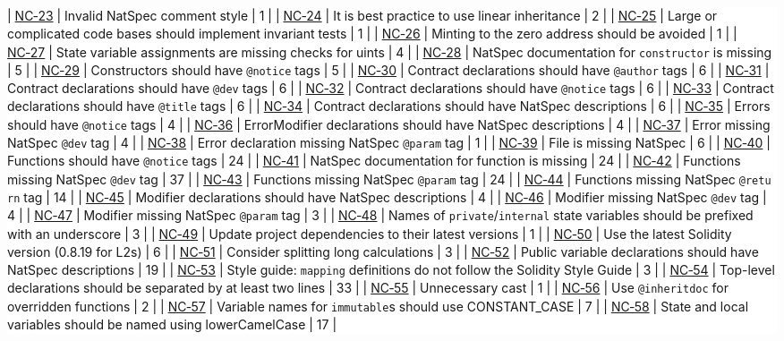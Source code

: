 | [NC&#x2011;23](#NC23-invalid-natspec-comment-style) | Invalid NatSpec comment style | 1 |
| [NC&#x2011;24](#NC24-it-is-best-practice-to-use-linear-inheritance) | It is best practice to use linear inheritance | 2 |
| [NC&#x2011;25](#NC25-large-or-complicated-code-bases-should-implement-invariant-tests) | Large or complicated code bases should implement invariant tests | 1 |
| [NC&#x2011;26](#NC26-minting-to-the-zero-address-should-be-avoided) | Minting to the zero address should be avoided | 1 |
| [NC&#x2011;27](#NC27-state-variable-assignments-are-missing-checks-for-uints) | State variable assignments are missing checks for uints | 4 |
| [NC&#x2011;28](#NC28-natspec-documentation-for-constructor-is-missing) | NatSpec documentation for `constructor` is missing | 5 |
| [NC&#x2011;29](#NC29-constructors-should-have-@notice-tags) | Constructors should have `@notice` tags | 5 |
| [NC&#x2011;30](#NC30-contract-declarations-should-have-@author-tags) | Contract declarations should have `@author` tags | 6 |
| [NC&#x2011;31](#NC31-contract-declarations-should-have-@dev-tags) | Contract declarations should have `@dev` tags | 6 |
| [NC&#x2011;32](#NC32-contract-declarations-should-have-@notice-tags) | Contract declarations should have `@notice` tags | 6 |
| [NC&#x2011;33](#NC33-contract-declarations-should-have-@title-tags) | Contract declarations should have `@title` tags | 6 |
| [NC&#x2011;34](#NC34-contract-declarations-should-have-natspec-descriptions) | Contract declarations should have NatSpec descriptions | 6 |
| [NC&#x2011;35](#NC35-errors-should-have-@notice-tags) | Errors should have `@notice` tags | 4 |
| [NC&#x2011;36](#NC36-errormodifier-declarations-should-have-natspec-descriptions) | ErrorModifier declarations should have NatSpec descriptions | 4 |
| [NC&#x2011;37](#NC37-error-missing-natspec-@dev-tag) | Error missing NatSpec `@dev` tag | 4 |
| [NC&#x2011;38](#NC38-error-declaration-missing-natspec-@param-tag) | Error declaration missing NatSpec `@param` tag | 1 |
| [NC&#x2011;39](#NC39-file-is-missing-natspec) | File is missing NatSpec | 6 |
| [NC&#x2011;40](#NC40-functions-should-have-@notice-tags) | Functions should have `@notice` tags | 24 |
| [NC&#x2011;41](#NC41-natspec-documentation-for-function-is-missing) | NatSpec documentation for function is missing | 24 |
| [NC&#x2011;42](#NC42-functions-missing-natspec-@dev-tag) | Functions missing NatSpec `@dev` tag | 37 |
| [NC&#x2011;43](#NC43-functions-missing-natspec-@param-tag) | Functions missing NatSpec `@param` tag | 24 |
| [NC&#x2011;44](#NC44-functions-missing-natspec-@return-tag) | Functions missing NatSpec `@return` tag | 14 |
| [NC&#x2011;45](#NC45-modifier-declarations-should-have-natspec-descriptions) | Modifier declarations should have NatSpec descriptions | 4 |
| [NC&#x2011;46](#NC46-modifier-missing-natspec-@dev-tag) | Modifier missing NatSpec `@dev` tag | 4 |
| [NC&#x2011;47](#NC47-modifier-missing-natspec-@param-tag) | Modifier missing NatSpec `@param` tag | 3 |
| [NC&#x2011;48](#NC48-names-of-private/internal-state-variables-should-be-prefixed-with-an-underscore) | Names of `private`/`internal` state variables should be prefixed with an underscore | 3 |
| [NC&#x2011;49](#NC49-update-project-dependencies-to-their-latest-versions) | Update project dependencies to their latest versions | 1 |
| [NC&#x2011;50](#NC50-use-the-latest-solidity-version-0819-for-l2s) | Use the latest Solidity version (0.8.19 for L2s) | 6 |
| [NC&#x2011;51](#NC51-consider-splitting-long-calculations) | Consider splitting long calculations | 3 |
| [NC&#x2011;52](#NC52-public-variable-declarations-should-have-natspec-descriptions) | Public variable declarations should have NatSpec descriptions | 19 |
| [NC&#x2011;53](#NC53-style-guide-mapping-definitions-do-not-follow-the-solidity-style-guide) | Style guide: `mapping` definitions do not follow the Solidity Style Guide | 3 |
| [NC&#x2011;54](#NC54-top-level-declarations-should-be-separated-by-at-least-two-lines) | Top-level declarations should be separated by at least two lines | 33 |
| [NC&#x2011;55](#NC55-unnecessary-cast) | Unnecessary cast | 1 |
| [NC&#x2011;56](#NC56-use-@inheritdoc-for-overridden-functions) | Use `@inheritdoc` for overridden functions | 2 |
| [NC&#x2011;57](#NC57-variable-names-for-immutables-should-use-constant_case) | Variable names for `immutable`s should use CONSTANT_CASE | 7 |
| [NC&#x2011;58](#NC58-state-and-local-variables-should-be-named-using-lowercamelcase) | State and local variables should be named using lowerCamelCase | 17 |
